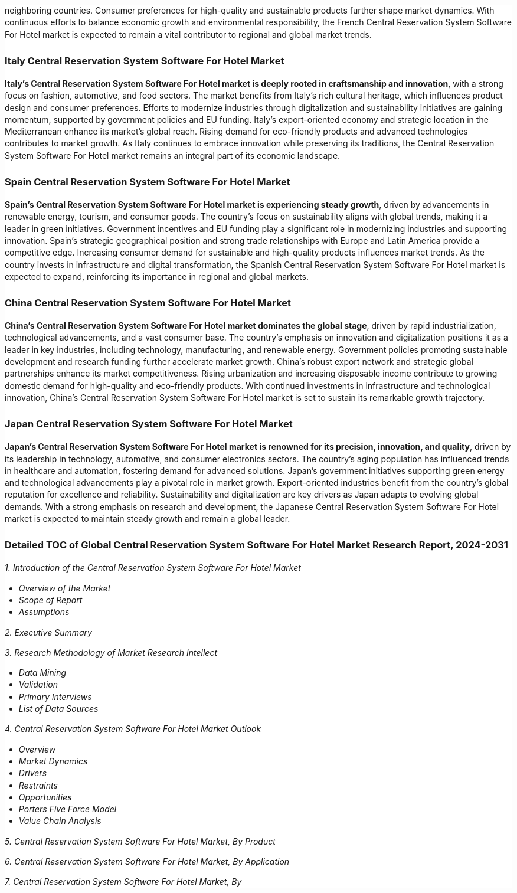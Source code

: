 neighboring countries. Consumer preferences for high-quality and sustainable products further shape market dynamics. With continuous efforts to balance economic growth and environmental responsibility, the French Central Reservation System Software For Hotel market is expected to remain a vital contributor to regional and global market trends.</p><h3><strong>Italy Central Reservation System Software For Hotel Market</strong></h3><p><strong>Italy&rsquo;s Central Reservation System Software For Hotel market is deeply rooted in craftsmanship and innovation</strong>, with a strong focus on fashion, automotive, and food sectors. The market benefits from Italy&rsquo;s rich cultural heritage, which influences product design and consumer preferences. Efforts to modernize industries through digitalization and sustainability initiatives are gaining momentum, supported by government policies and EU funding. Italy&rsquo;s export-oriented economy and strategic location in the Mediterranean enhance its market&rsquo;s global reach. Rising demand for eco-friendly products and advanced technologies contributes to market growth. As Italy continues to embrace innovation while preserving its traditions, the Central Reservation System Software For Hotel market remains an integral part of its economic landscape.</p><h3><strong>Spain Central Reservation System Software For Hotel Market</strong></h3><p><strong>Spain&rsquo;s Central Reservation System Software For Hotel market is experiencing steady growth</strong>, driven by advancements in renewable energy, tourism, and consumer goods. The country&rsquo;s focus on sustainability aligns with global trends, making it a leader in green initiatives. Government incentives and EU funding play a significant role in modernizing industries and supporting innovation. Spain&rsquo;s strategic geographical position and strong trade relationships with Europe and Latin America provide a competitive edge. Increasing consumer demand for sustainable and high-quality products influences market trends. As the country invests in infrastructure and digital transformation, the Spanish Central Reservation System Software For Hotel market is expected to expand, reinforcing its importance in regional and global markets.</p><h3><strong>China Central Reservation System Software For Hotel Market</strong></h3><p><strong>China&rsquo;s Central Reservation System Software For Hotel market dominates the global stage</strong>, driven by rapid industrialization, technological advancements, and a vast consumer base. The country&rsquo;s emphasis on innovation and digitalization positions it as a leader in key industries, including technology, manufacturing, and renewable energy. Government policies promoting sustainable development and research funding further accelerate market growth. China&rsquo;s robust export network and strategic global partnerships enhance its market competitiveness. Rising urbanization and increasing disposable income contribute to growing domestic demand for high-quality and eco-friendly products. With continued investments in infrastructure and technological innovation, China&rsquo;s Central Reservation System Software For Hotel market is set to sustain its remarkable growth trajectory.</p><h3><strong>Japan Central Reservation System Software For Hotel Market</strong></h3><p><strong>Japan&rsquo;s Central Reservation System Software For Hotel market is renowned for its precision, innovation, and quality</strong>, driven by its leadership in technology, automotive, and consumer electronics sectors. The country&rsquo;s aging population has influenced trends in healthcare and automation, fostering demand for advanced solutions. Japan&rsquo;s government initiatives supporting green energy and technological advancements play a pivotal role in market growth. Export-oriented industries benefit from the country&rsquo;s global reputation for excellence and reliability. Sustainability and digitalization are key drivers as Japan adapts to evolving global demands. With a strong emphasis on research and development, the Japanese Central Reservation System Software For Hotel market is expected to maintain steady growth and remain a global leader.</p><h3><span class="">Detailed TOC of Global Central Reservation System Software For Hotel Market Research Report, 2024-2031</span></h3><p><em><span class="font-[700]">1. Introduction of the Central Reservation System Software For Hotel Market</span></em></p><ul><li><em><span class="">Overview of the Market</span></em></li><li><em><span class="">Scope of Report</span></em></li><li><em><span class="">Assumptions</span></em></li></ul><p><em><span class="font-[700]">2. Executive Summary</span></em></p><p><em><span class="font-[700]">3. Research Methodology of Market Research Intellect</span></em></p><ul><li><em><span class="">Data Mining</span></em></li><li><em><span class="">Validation</span></em></li><li><em><span class="">Primary Interviews</span></em></li><li><em><span class="">List of Data Sources</span></em></li></ul><p><em><span class="font-[700]">4. Central Reservation System Software For Hotel Market Outlook</span></em></p><ul><li><em><span class="">Overview</span></em></li><li><em><span class="">Market Dynamics</span></em></li><li><em><span class="">Drivers</span></em></li><li><em><span class="">Restraints</span></em></li><li><em><span class="">Opportunities</span></em></li><li><em><span class="">Porters Five Force Model</span></em></li><li><em><span class="">Value Chain Analysis</span></em></li></ul><p><em><span class="font-[700]">5. Central Reservation System Software For Hotel Market, By Product</span></em></p><p><em><span class="font-[700]">6. Central Reservation System Software For Hotel Market, By Application</span></em></p><p><em><span class="font-[700]">7. Central Reservation System Software For Hotel Market, By